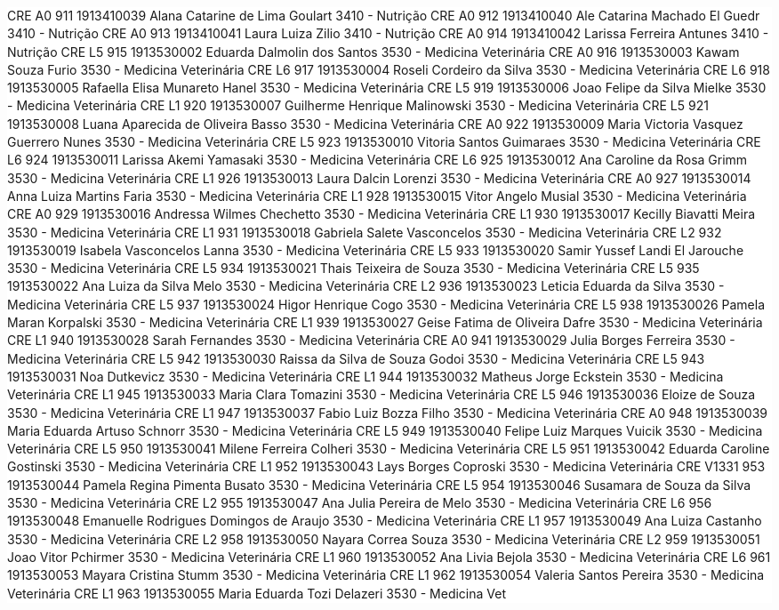 CRE   A0     911   1913410039   Alana Catarine de Lima Goulart   3410 - Nutrição   CRE   A0     912   1913410040   Ale Catarina Machado El Guedr   3410 - Nutrição   CRE   A0     913   1913410041   Laura Luiza Zilio   3410 - Nutrição   CRE   A0     914   1913410042   Larissa Ferreira Antunes   3410 - Nutrição   CRE   L5     915   1913530002   Eduarda Dalmolin dos Santos   3530 - Medicina Veterinária   CRE   A0     916   1913530003   Kawam Souza Furio   3530 - Medicina Veterinária   CRE   L6     917   1913530004   Roseli Cordeiro da Silva   3530 - Medicina Veterinária   CRE   L6     918   1913530005   Rafaella Elisa Munareto Hanel   3530 - Medicina Veterinária   CRE   L5     919   1913530006   Joao Felipe da Silva Mielke   3530 - Medicina Veterinária   CRE   L1     920   1913530007   Guilherme Henrique Malinowski   3530 - Medicina Veterinária   CRE   L5     921   1913530008   Luana Aparecida de Oliveira Basso   3530 - Medicina Veterinária   CRE   A0     922   1913530009   Maria Victoria Vasquez Guerrero Nunes   3530 - Medicina Veterinária   CRE   L5     923   1913530010   Vitoria Santos Guimaraes   3530 - Medicina Veterinária   CRE   L6     924   1913530011   Larissa Akemi Yamasaki   3530 - Medicina Veterinária   CRE   L6     925   1913530012   Ana Caroline da Rosa Grimm   3530 - Medicina Veterinária   CRE   L1     926   1913530013   Laura Dalcin Lorenzi   3530 - Medicina Veterinária   CRE   A0     927   1913530014   Anna Luiza Martins Faria   3530 - Medicina Veterinária   CRE   L1     928   1913530015   Vitor Angelo Musial   3530 - Medicina Veterinária   CRE   A0     929   1913530016   Andressa Wilmes Chechetto   3530 - Medicina Veterinária   CRE   L1     930   1913530017   Kecilly Biavatti Meira   3530 - Medicina Veterinária   CRE   L1     931   1913530018   Gabriela Salete Vasconcelos   3530 - Medicina Veterinária   CRE   L2     932   1913530019   Isabela Vasconcelos Lanna   3530 - Medicina Veterinária   CRE   L5     933   1913530020   Samir Yussef Landi El Jarouche   3530 - Medicina Veterinária   CRE   L5     934   1913530021   Thais Teixeira de Souza   3530 - Medicina Veterinária   CRE   L5     935   1913530022   Ana Luiza da Silva Melo   3530 - Medicina Veterinária   CRE   L2     936   1913530023   Leticia Eduarda da Silva   3530 - Medicina Veterinária   CRE   L5     937   1913530024   Higor Henrique Cogo   3530 - Medicina Veterinária   CRE   L5     938   1913530026   Pamela Maran Korpalski   3530 - Medicina Veterinária   CRE   L1     939   1913530027   Geise Fatima de Oliveira Dafre   3530 - Medicina Veterinária   CRE   L1     940   1913530028   Sarah Fernandes   3530 - Medicina Veterinária   CRE   A0     941   1913530029   Julia Borges Ferreira   3530 - Medicina Veterinária   CRE   L5     942   1913530030   Raissa da Silva de Souza Godoi   3530 - Medicina Veterinária   CRE   L5     943   1913530031   Noa Dutkevicz   3530 - Medicina Veterinária   CRE   L1     944   1913530032   Matheus Jorge Eckstein   3530 - Medicina Veterinária   CRE   L1     945   1913530033   Maria Clara Tomazini   3530 - Medicina Veterinária   CRE   L5     946   1913530036   Eloize de Souza   3530 - Medicina Veterinária   CRE   L1     947   1913530037   Fabio Luiz Bozza Filho   3530 - Medicina Veterinária   CRE   A0     948   1913530039   Maria Eduarda Artuso Schnorr   3530 - Medicina Veterinária   CRE   L5     949   1913530040   Felipe Luiz Marques Vuicik   3530 - Medicina Veterinária   CRE   L5     950   1913530041   Milene Ferreira Colheri   3530 - Medicina Veterinária   CRE   L5     951   1913530042   Eduarda Caroline Gostinski   3530 - Medicina Veterinária   CRE   L1     952   1913530043   Lays Borges Coproski   3530 - Medicina Veterinária   CRE   V1331     953   1913530044   Pamela Regina Pimenta Busato   3530 - Medicina Veterinária   CRE   L5     954   1913530046   Susamara de Souza da Silva   3530 - Medicina Veterinária   CRE   L2     955   1913530047   Ana Julia Pereira de Melo   3530 - Medicina Veterinária   CRE   L6     956   1913530048   Emanuelle Rodrigues Domingos de Araujo   3530 - Medicina Veterinária   CRE   L1     957   1913530049   Ana Luiza Castanho   3530 - Medicina Veterinária   CRE   L2     958   1913530050   Nayara Correa Souza   3530 - Medicina Veterinária   CRE   L2     959   1913530051   Joao Vitor Pchirmer   3530 - Medicina Veterinária   CRE   L1     960   1913530052   Ana Livia Bejola   3530 - Medicina Veterinária   CRE   L6     961   1913530053   Mayara Cristina Stumm   3530 - Medicina Veterinária   CRE   L1     962   1913530054   Valeria Santos Pereira   3530 - Medicina Veterinária   CRE   L1     963   1913530055   Maria Eduarda Tozi Delazeri   3530 - Medicina Vet